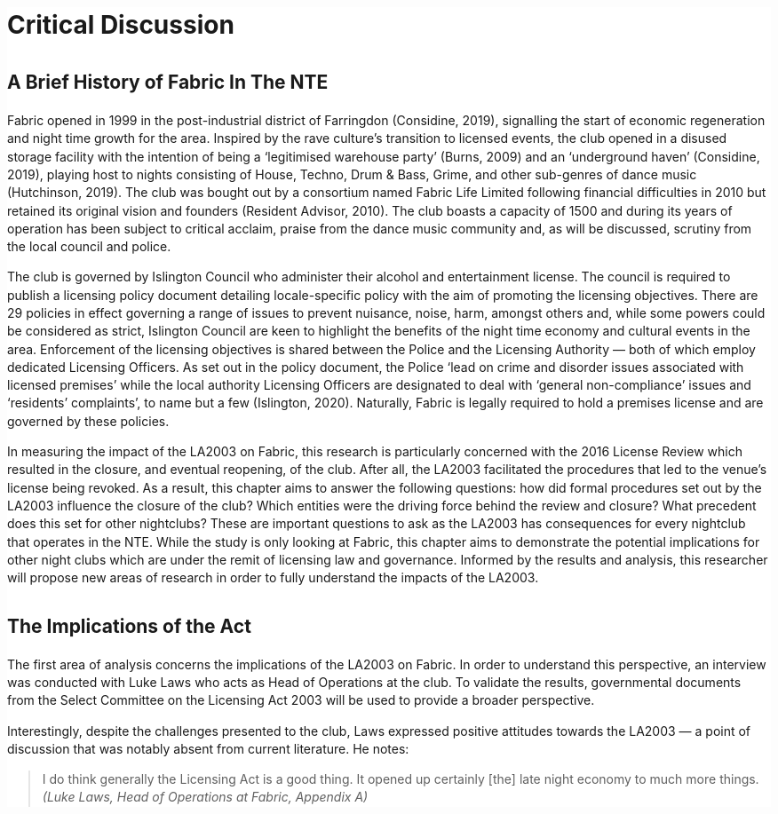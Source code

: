 # Critical Discussion 

## A Brief History of Fabric In The NTE 

Fabric opened in 1999 in the post-industrial district of Farringdon (Considine, 2019), signalling the start of economic regeneration and night time growth for the area. Inspired by the rave culture’s transition to licensed events, the club opened in a disused storage facility with the intention of being a ‘legitimised warehouse party’ (Burns, 2009) and an ‘underground haven’ (Considine, 2019), playing host to nights consisting of House, Techno, Drum & Bass, Grime, and other sub-genres of dance music (Hutchinson, 2019). The club was bought out by a consortium named Fabric Life Limited following financial difficulties in 2010 but retained its original vision and founders (Resident Advisor, 2010). The club boasts a capacity of 1500 and during its years of operation has been subject to critical acclaim, praise from the dance music community and, as will be discussed, scrutiny from the local council and police.

The club is governed by Islington Council who administer their alcohol and entertainment license. The council is required to publish a licensing policy document detailing locale-specific policy with the aim of promoting the licensing objectives. There are 29 policies in effect governing a range of issues to prevent nuisance, noise, harm, amongst others and, while some powers could be considered as strict, Islington Council are keen to highlight the benefits of the night time economy and cultural events in the area. Enforcement of the licensing objectives is shared between the Police and the Licensing Authority — both of which employ dedicated Licensing Officers. As set out in the policy document, the Police ‘lead on crime and disorder issues associated with licensed premises’ while the local authority Licensing Officers are designated to deal with ‘general non-compliance’ issues and ‘residents’ complaints’, to name but a few (Islington, 2020). Naturally, Fabric is legally required to hold a premises license and are governed by these policies.

In measuring the impact of the LA2003 on Fabric, this research is particularly concerned with the 2016 License Review which resulted in the closure, and eventual reopening, of the club. After all, the LA2003 facilitated the procedures that led to the venue’s license being revoked. As a result, this chapter aims to answer the following questions: how did formal procedures set out by the LA2003 influence the closure of the club? Which entities were the driving force behind the review and closure? What precedent does this set for other nightclubs? These are important questions to ask as the LA2003 has consequences for every nightclub that operates in the NTE. While the study is only looking at Fabric, this chapter aims to demonstrate the potential implications for other night clubs which are under the remit of licensing law and governance. Informed by the results and analysis, this researcher will propose new areas of research in order to fully understand the impacts of the LA2003.

## The Implications of the Act 

The first area of analysis concerns the implications of the LA2003 on Fabric. In order to understand this perspective, an interview was conducted with Luke Laws who acts as Head of Operations at the club. To validate the results, governmental documents from the Select Committee on the Licensing Act 2003 will be used to provide a broader perspective.

Interestingly, despite the challenges presented to the club, Laws expressed positive attitudes towards the LA2003 — a point of discussion that was notably absent from current literature. He notes:

> I do think generally the Licensing Act is a good thing. It opened up certainly [the] late night economy to much more things.
<cite>(Luke Laws, Head of Operations at Fabric, Appendix A)</cite>
